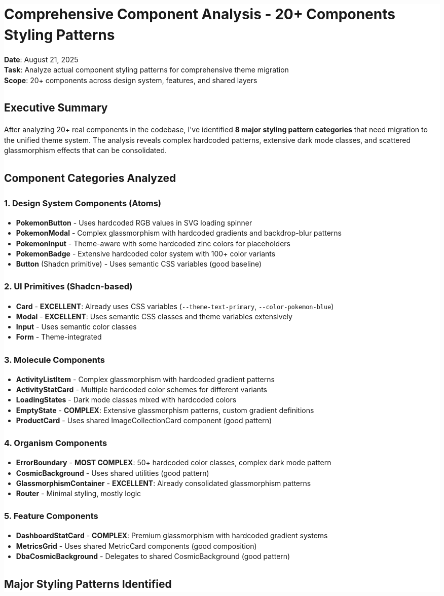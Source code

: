 # Comprehensive Component Analysis - 20+ Components Styling Patterns

**Date**: August 21, 2025  
**Task**: Analyze actual component styling patterns for comprehensive theme migration  
**Scope**: 20+ components across design system, features, and shared layers

## Executive Summary

After analyzing 20+ real components in the codebase, I've identified **8 major styling pattern categories** that need migration to the unified theme system. The analysis reveals complex hardcoded patterns, extensive dark mode classes, and scattered glassmorphism effects that can be consolidated.

## Component Categories Analyzed

### 1. Design System Components (Atoms)
- **PokemonButton** - Uses hardcoded RGB values in SVG loading spinner
- **PokemonModal** - Complex glassmorphism with hardcoded gradients and backdrop-blur patterns  
- **PokemonInput** - Theme-aware with some hardcoded zinc colors for placeholders
- **PokemonBadge** - Extensive hardcoded color system with 100+ color variants
- **Button** (Shadcn primitive) - Uses semantic CSS variables (good baseline)

### 2. UI Primitives (Shadcn-based)
- **Card** - **EXCELLENT**: Already uses CSS variables (`--theme-text-primary`, `--color-pokemon-blue`)
- **Modal** - **EXCELLENT**: Uses semantic CSS classes and theme variables extensively
- **Input** - Uses semantic color classes
- **Form** - Theme-integrated

### 3. Molecule Components  
- **ActivityListItem** - Complex glassmorphism with hardcoded gradient patterns
- **ActivityStatCard** - Multiple hardcoded color schemes for different variants
- **LoadingStates** - Dark mode classes mixed with hardcoded colors
- **EmptyState** - **COMPLEX**: Extensive glassmorphism patterns, custom gradient definitions
- **ProductCard** - Uses shared ImageCollectionCard component (good pattern)

### 4. Organism Components
- **ErrorBoundary** - **MOST COMPLEX**: 50+ hardcoded color classes, complex dark mode pattern
- **CosmicBackground** - Uses shared utilities (good pattern) 
- **GlassmorphismContainer** - **EXCELLENT**: Already consolidated glassmorphism patterns
- **Router** - Minimal styling, mostly logic

### 5. Feature Components
- **DashboardStatCard** - **COMPLEX**: Premium glassmorphism with hardcoded gradient systems
- **MetricsGrid** - Uses shared MetricCard components (good composition)
- **DbaCosmicBackground** - Delegates to shared CosmicBackground (good pattern)

## Major Styling Patterns Identified
